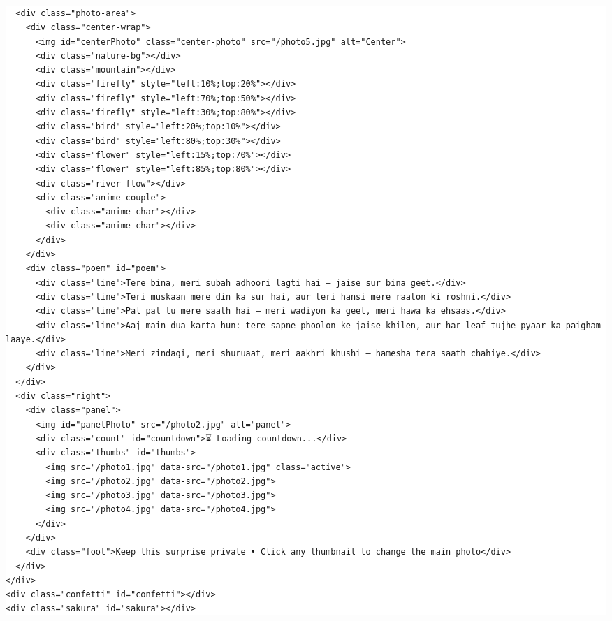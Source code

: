       <div class="photo-area">
        <div class="center-wrap">
          <img id="centerPhoto" class="center-photo" src="/photo5.jpg" alt="Center">
          <div class="nature-bg"></div>
          <div class="mountain"></div>
          <div class="firefly" style="left:10%;top:20%"></div>
          <div class="firefly" style="left:70%;top:50%"></div>
          <div class="firefly" style="left:30%;top:80%"></div>
          <div class="bird" style="left:20%;top:10%"></div>
          <div class="bird" style="left:80%;top:30%"></div>
          <div class="flower" style="left:15%;top:70%"></div>
          <div class="flower" style="left:85%;top:80%"></div>
          <div class="river-flow"></div>
          <div class="anime-couple">
            <div class="anime-char"></div>
            <div class="anime-char"></div>
          </div>
        </div>
        <div class="poem" id="poem">
          <div class="line">Tere bina, meri subah adhoori lagti hai — jaise sur bina geet.</div>
          <div class="line">Teri muskaan mere din ka sur hai, aur teri hansi mere raaton ki roshni.</div>
          <div class="line">Pal pal tu mere saath hai — meri wadiyon ka geet, meri hawa ka ehsaas.</div>
          <div class="line">Aaj main dua karta hun: tere sapne phoolon ke jaise khilen, aur har leaf tujhe pyaar ka paigham laaye.</div>
          <div class="line">Meri zindagi, meri shuruaat, meri aakhri khushi — hamesha tera saath chahiye.</div>
        </div>
      </div>
      <div class="right">
        <div class="panel">
          <img id="panelPhoto" src="/photo2.jpg" alt="panel">
          <div class="count" id="countdown">⏳ Loading countdown...</div>
          <div class="thumbs" id="thumbs">
            <img src="/photo1.jpg" data-src="/photo1.jpg" class="active">
            <img src="/photo2.jpg" data-src="/photo2.jpg">
            <img src="/photo3.jpg" data-src="/photo3.jpg">
            <img src="/photo4.jpg" data-src="/photo4.jpg">
          </div>
        </div>
        <div class="foot">Keep this surprise private • Click any thumbnail to change the main photo</div>
      </div>
    </div>
    <div class="confetti" id="confetti"></div>
    <div class="sakura" id="sakura"></div>
  </div>
</div>

<audio id="bgAudio" preload="auto" muted>
  <source src="/palpal_lofi_reverb.mp3" type="audio/mpeg">
  Your browser does not support the audio element.
</audio>
